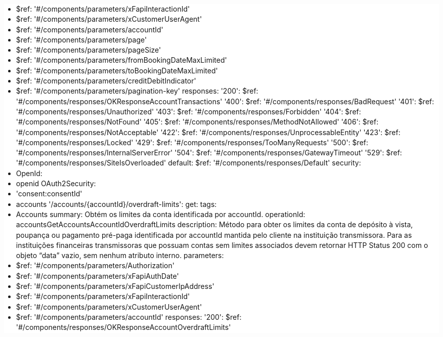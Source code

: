   - $ref: '#/components/parameters/xFapiInteractionId'
  - $ref: '#/components/parameters/xCustomerUserAgent'
  - $ref: '#/components/parameters/accountId'
  - $ref: '#/components/parameters/page'
  - $ref: '#/components/parameters/pageSize'
  - $ref: '#/components/parameters/fromBookingDateMaxLimited'
  - $ref: '#/components/parameters/toBookingDateMaxLimited'
  - $ref: '#/components/parameters/creditDebitIndicator'
  - $ref: '#/components/parameters/pagination-key'
  responses:
  '200':
  $ref: '#/components/responses/OKResponseAccountTransactions'
  '400':
  $ref: '#/components/responses/BadRequest'
  '401':
  $ref: '#/components/responses/Unauthorized'
  '403':
  $ref: '#/components/responses/Forbidden'
  '404':
  $ref: '#/components/responses/NotFound'
  '405':
  $ref: '#/components/responses/MethodNotAllowed'
  '406':
  $ref: '#/components/responses/NotAcceptable'
  '422':
  $ref: '#/components/responses/UnprocessableEntity'
  '423':
  $ref: '#/components/responses/Locked'
  '429':
  $ref: '#/components/responses/TooManyRequests'
  '500':
  $ref: '#/components/responses/InternalServerError'
  '504':
  $ref: '#/components/responses/GatewayTimeout'
  '529':
  $ref: '#/components/responses/SiteIsOverloaded'
  default:
  $ref: '#/components/responses/Default'
  security:
  - OpenId:
  - openid
  OAuth2Security:
  - 'consent:consentId'
  - accounts
  '/accounts/{accountId}/overdraft-limits':
  get:
  tags:
  - Accounts
  summary: Obtém os limites da conta identificada por accountId.
  operationId: accountsGetAccountsAccountIdOverdraftLimits
  description: Método para obter os limites da conta de depósito à vista, poupança ou pagamento pré-paga identificada por accountId mantida pelo cliente na instituição transmissora. Para as instituições financeiras transmissoras que possuam contas sem limites associados devem retornar HTTP Status 200 com o objeto “data” vazio, sem nenhum atributo interno.
  parameters:
  - $ref: '#/components/parameters/Authorization'
  - $ref: '#/components/parameters/xFapiAuthDate'
  - $ref: '#/components/parameters/xFapiCustomerIpAddress'
  - $ref: '#/components/parameters/xFapiInteractionId'
  - $ref: '#/components/parameters/xCustomerUserAgent'
  - $ref: '#/components/parameters/accountId'
  responses:
  '200':
  $ref: '#/components/responses/OKResponseAccountOverdraftLimits'